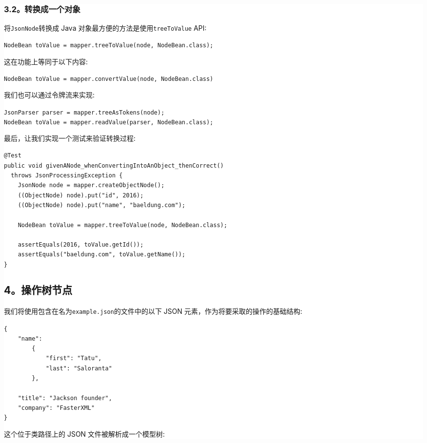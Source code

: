 ### **3.2。转换成一个对象**

将`JsonNode`转换成 Java 对象最方便的方法是使用`treeToValue` API:

```
NodeBean toValue = mapper.treeToValue(node, NodeBean.class);
```

这在功能上等同于以下内容:

```
NodeBean toValue = mapper.convertValue(node, NodeBean.class)
```

我们也可以通过令牌流来实现:

```
JsonParser parser = mapper.treeAsTokens(node);
NodeBean toValue = mapper.readValue(parser, NodeBean.class);
```

最后，让我们实现一个测试来验证转换过程:

```
@Test
public void givenANode_whenConvertingIntoAnObject_thenCorrect()
  throws JsonProcessingException {
    JsonNode node = mapper.createObjectNode();
    ((ObjectNode) node).put("id", 2016);
    ((ObjectNode) node).put("name", "baeldung.com");

    NodeBean toValue = mapper.treeToValue(node, NodeBean.class);

    assertEquals(2016, toValue.getId());
    assertEquals("baeldung.com", toValue.getName());
}
```

## **4。操作树节点**

我们将使用包含在名为`example.json`的文件中的以下 JSON 元素，作为将要采取的操作的基础结构:

```
{
    "name": 
        {
            "first": "Tatu",
            "last": "Saloranta"
        },

    "title": "Jackson founder",
    "company": "FasterXML"
}
```

这个位于类路径上的 JSON 文件被解析成一个模型树:
